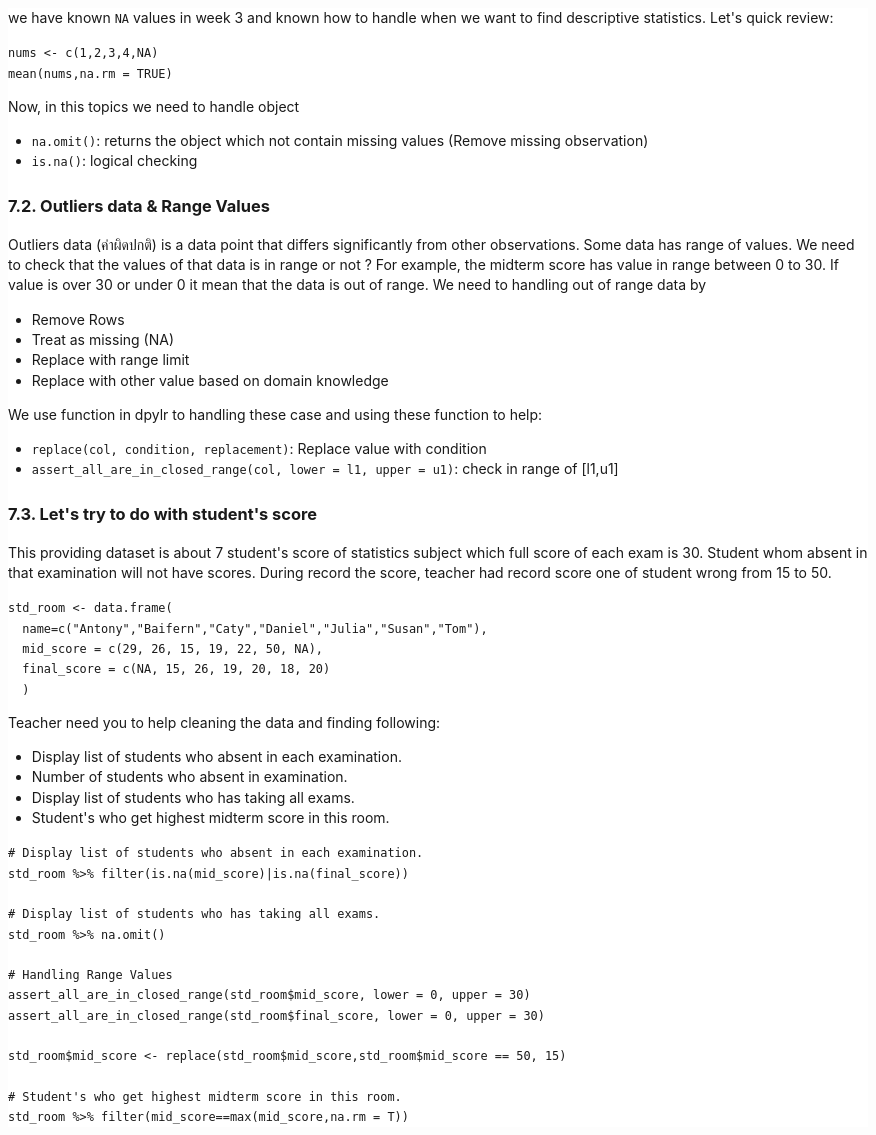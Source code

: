 we have known `NA` values in week 3 and known how to handle when we want to find descriptive statistics. Let's quick review:

```
nums <- c(1,2,3,4,NA)
mean(nums,na.rm = TRUE)
```

Now, in this topics we need to handle object

- `na.omit()`: returns the object which not contain missing values (Remove missing observation)
- `is.na()`: logical checking

### 7.2. Outliers data & Range Values

Outliers data (ค่าผิดปกติ) is a data point that differs significantly from other observations. Some data has range of values. We need to check that the values of that data is in range or not ? For example, the midterm score has value in range between 0 to 30. If value is over 30 or under 0 it mean that the data is out of range. We need to handling out of range data by

- Remove Rows
- Treat as missing (NA)
- Replace with range limit
- Replace with other value based on domain knowledge

We use function in dpylr to handling these case and using these function to help:

- `replace(col, condition, replacement)`: Replace value with condition
- `assert_all_are_in_closed_range(col, lower = l1, upper = u1)`: check in range of [l1,u1]

### 7.3. Let's try to do with student's score

This providing dataset is about 7 student's score of statistics subject which full score of each exam is 30. Student whom absent in that examination will not have scores. During record the score, teacher had record score one of student wrong from 15 to 50.

```
std_room <- data.frame(
  name=c("Antony","Baifern","Caty","Daniel","Julia","Susan","Tom"),
  mid_score = c(29, 26, 15, 19, 22, 50, NA),
  final_score = c(NA, 15, 26, 19, 20, 18, 20)
  )
```

Teacher need you to help cleaning the data and finding following:

- Display list of students who absent in each examination.
- Number of students who absent in examination.
- Display list of students who has taking all exams.
- Student's who get highest midterm score in this room.

```
# Display list of students who absent in each examination.
std_room %>% filter(is.na(mid_score)|is.na(final_score))

# Display list of students who has taking all exams.
std_room %>% na.omit()

# Handling Range Values
assert_all_are_in_closed_range(std_room$mid_score, lower = 0, upper = 30)
assert_all_are_in_closed_range(std_room$final_score, lower = 0, upper = 30)

std_room$mid_score <- replace(std_room$mid_score,std_room$mid_score == 50, 15)

# Student's who get highest midterm score in this room.
std_room %>% filter(mid_score==max(mid_score,na.rm = T))
```
